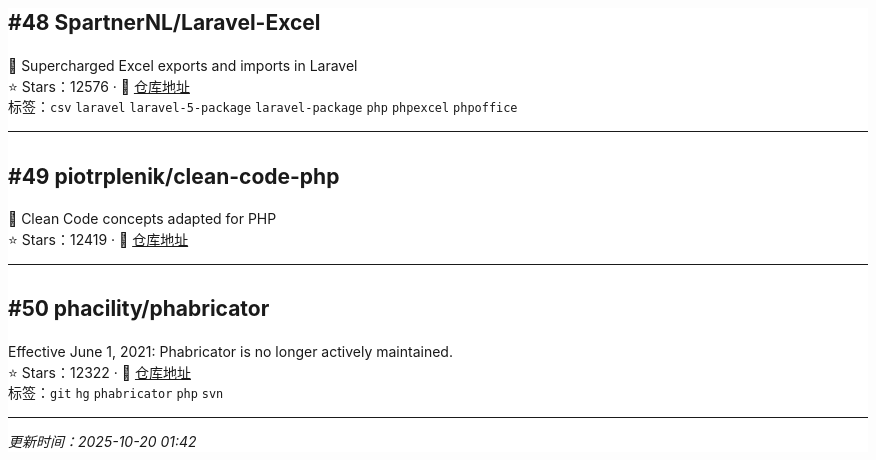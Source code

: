 
## #48 SpartnerNL/Laravel-Excel
🚀 Supercharged Excel exports and imports in Laravel  
⭐ Stars：12576 · 🔗 [仓库地址](https://github.com/SpartnerNL/Laravel-Excel)  
标签：`csv` `laravel` `laravel-5-package` `laravel-package` `php` `phpexcel` `phpoffice`  

---

## #49 piotrplenik/clean-code-php
:bathtub: Clean Code concepts adapted for PHP  
⭐ Stars：12419 · 🔗 [仓库地址](https://github.com/piotrplenik/clean-code-php)  

---

## #50 phacility/phabricator
Effective June 1, 2021: Phabricator is no longer actively maintained.  
⭐ Stars：12322 · 🔗 [仓库地址](https://github.com/phacility/phabricator)  
标签：`git` `hg` `phabricator` `php` `svn`  

---

*更新时间：2025-10-20 01:42*
